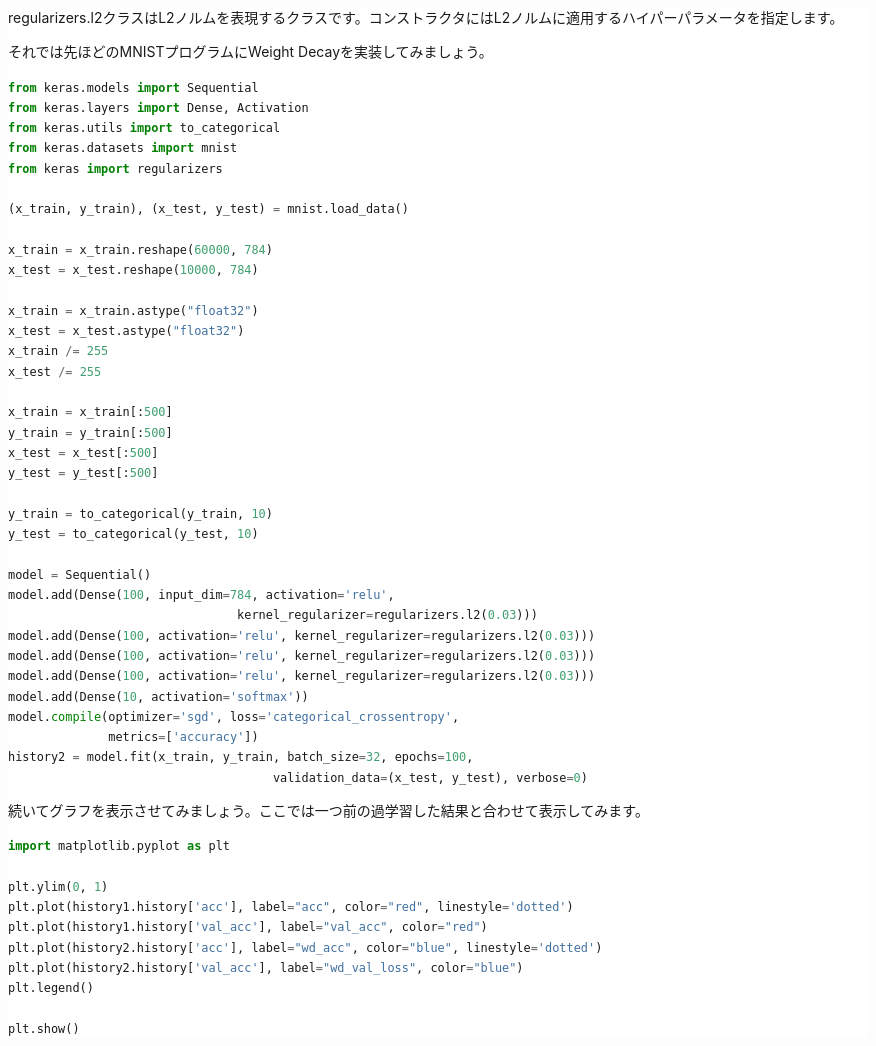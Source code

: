 regularizers.l2クラスはL2ノルムを表現するクラスです。コンストラクタにはL2ノルムに適用するハイパーパラメータを指定します。

それでは先ほどのMNISTプログラムにWeight Decayを実装してみましょう。

```python
from keras.models import Sequential
from keras.layers import Dense, Activation
from keras.utils import to_categorical
from keras.datasets import mnist
from keras import regularizers

(x_train, y_train), (x_test, y_test) = mnist.load_data()

x_train = x_train.reshape(60000, 784)
x_test = x_test.reshape(10000, 784)

x_train = x_train.astype("float32")
x_test = x_test.astype("float32")
x_train /= 255
x_test /= 255

x_train = x_train[:500]
y_train = y_train[:500]
x_test = x_test[:500]
y_test = y_test[:500]

y_train = to_categorical(y_train, 10)
y_test = to_categorical(y_test, 10)

model = Sequential()
model.add(Dense(100, input_dim=784, activation='relu',
                                kernel_regularizer=regularizers.l2(0.03)))
model.add(Dense(100, activation='relu', kernel_regularizer=regularizers.l2(0.03)))
model.add(Dense(100, activation='relu', kernel_regularizer=regularizers.l2(0.03)))
model.add(Dense(100, activation='relu', kernel_regularizer=regularizers.l2(0.03)))
model.add(Dense(10, activation='softmax'))
model.compile(optimizer='sgd', loss='categorical_crossentropy',
              metrics=['accuracy'])
history2 = model.fit(x_train, y_train, batch_size=32, epochs=100,
                                     validation_data=(x_test, y_test), verbose=0)
```

続いてグラフを表示させてみましょう。ここでは一つ前の過学習した結果と合わせて表示してみます。

```python
import matplotlib.pyplot as plt

plt.ylim(0, 1)
plt.plot(history1.history['acc'], label="acc", color="red", linestyle='dotted')
plt.plot(history1.history['val_acc'], label="val_acc", color="red")
plt.plot(history2.history['acc'], label="wd_acc", color="blue", linestyle='dotted')
plt.plot(history2.history['val_acc'], label="wd_val_loss", color="blue")
plt.legend()

plt.show()
```

